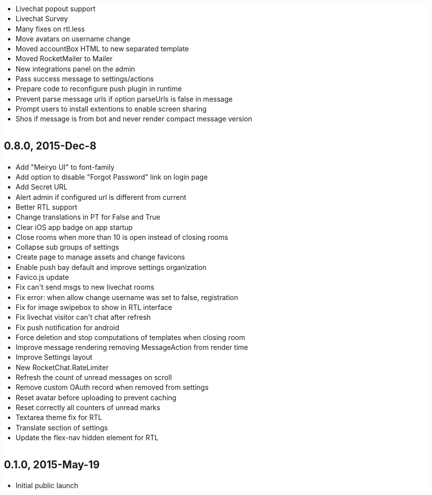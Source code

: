 - Livechat popout support
- Livechat Survey
- Many fixes on rtl.less
- Move avatars on username change
- Moved accountBox HTML to new separated template
- Moved RocketMailer to Mailer
- New integrations panel on the admin
- Pass success message to settings/actions
- Prepare code to reconfigure push plugin in runtime
- Prevent parse message urls if option parseUrls is false in message
- Prompt users to install extentions to enable screen sharing
- Shos if message is from bot and never render compact message version

## 0.8.0, 2015-Dec-8

- Add "Meiryo UI" to font-family
- Add option to disable "Forgot Password" link on login page
- Add Secret URL
- Alert admin if configured url is different from current
- Better RTL support
- Change translations in PT for False and True
- Clear iOS app badge on app startup
- Close rooms when more than 10 is open instead of closing rooms
- Collapse sub groups of settings
- Create page to manage assets and change favicons
- Enable push bay default and improve settings organization
- Favico.js update
- Fix can't send msgs to new livechat rooms
- Fix error: when allow change username was set to false, registration
- Fix for image swipebox to show in RTL interface
- Fix livechat visitor can't chat after refresh
- Fix push notification for android
- Force deletion and stop computations of templates when closing room
- Improve message rendering removing MessageAction from render time
- Improve Settings layout
- New RocketChat.RateLimiter
- Refresh the count of unread messages on scroll
- Remove custom OAuth record when removed from settings
- Reset avatar before uploading to prevent caching
- Reset correctly all counters of unread marks
- Textarea theme fix for RTL
- Translate section of settings
- Update the flex-nav hidden element for RTL

## 0.1.0, 2015-May-19

- Initial public launch
